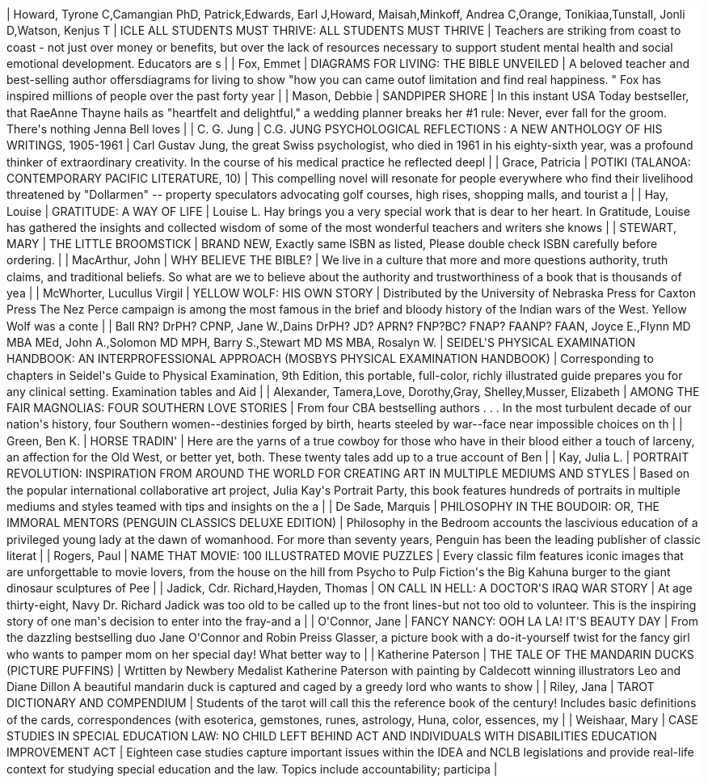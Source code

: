 | Howard, Tyrone C,Camangian PhD, Patrick,Edwards, Earl J,Howard, Maisah,Minkoff, Andrea C,Orange, Tonikiaa,Tunstall, Jonli D,Watson, Kenjus T | ICLE ALL STUDENTS MUST THRIVE: ALL STUDENTS MUST THRIVE | Teachers are striking from coast to coast - not just over money or benefits, but over the lack of resources necessary to support student mental health and social emotional development. Educators are s |
| Fox, Emmet | DIAGRAMS FOR LIVING: THE BIBLE UNVEILED | A beloved teacher and best-selling author offersdiagrams for living to show "how you can came outof limitation and find real happiness. "   Fox has inspired millions of people over the past forty year |
| Mason, Debbie | SANDPIPER SHORE | In this instant USA Today bestseller, that RaeAnne Thayne hails as "heartfelt and delightful," a wedding planner breaks her #1 rule: Never, ever fall for the groom.   There's nothing Jenna Bell loves  |
| C. G. Jung | C.G. JUNG PSYCHOLOGICAL REFLECTIONS : A NEW ANTHOLOGY OF HIS WRITINGS, 1905-1961 |  Carl Gustav Jung, the great Swiss psychologist, who died in 1961 in his eighty-sixth year, was a profound thinker of extraordinary creativity. In the course of his medical practice he reflected deepl |
| Grace, Patricia | POTIKI (TALANOA: CONTEMPORARY PACIFIC LITERATURE, 10) | This compelling novel will resonate for people everywhere who find their livelihood threatened by "Dollarmen" -- property speculators advocating golf courses, high rises, shopping malls, and tourist a |
| Hay, Louise | GRATITUDE: A WAY OF LIFE | Louise L. Hay brings you a very special work that is dear to her heart. In Gratitude, Louise has gathered the insights and collected wisdom of some of the most wonderful teachers and writers she knows |
| STEWART, MARY | THE LITTLE BROOMSTICK | BRAND NEW, Exactly same ISBN as listed, Please double check ISBN carefully before ordering. |
| MacArthur, John | WHY BELIEVE THE BIBLE? | We live in a culture that more and more questions authority, truth claims, and traditional beliefs. So what are we to believe about the authority and trustworthiness of a book that is thousands of yea |
| McWhorter, Lucullus Virgil | YELLOW WOLF: HIS OWN STORY | Distributed by the University of Nebraska Press for Caxton Press The Nez Perce campaign is among the most famous in the brief and bloody history of the Indian wars of the West. Yellow Wolf was a conte |
| Ball RN? DrPH? CPNP, Jane W.,Dains DrPH? JD? APRN? FNP?BC? FNAP? FAANP? FAAN, Joyce E.,Flynn MD MBA MEd, John A.,Solomon MD MPH, Barry S.,Stewart MD MS MBA, Rosalyn W. | SEIDEL'S PHYSICAL EXAMINATION HANDBOOK: AN INTERPROFESSIONAL APPROACH (MOSBYS PHYSICAL EXAMINATION HANDBOOK) |  Corresponding to chapters in Seidel's Guide to Physical Examination, 9th Edition, this portable, full-color, richly illustrated guide prepares you for any clinical setting. Examination tables and Aid |
| Alexander, Tamera,Love, Dorothy,Gray, Shelley,Musser, Elizabeth | AMONG THE FAIR MAGNOLIAS: FOUR SOUTHERN LOVE STORIES | From four CBA bestselling authors . . .  In the most turbulent decade of our nation's history, four Southern women--destinies forged by birth, hearts steeled by war--face near impossible choices on th |
| Green, Ben K. | HORSE TRADIN' | Here are the yarns of a true cowboy for those who have in their blood either a touch of larceny, an affection for the Old West, or better yet, both. These twenty tales add up to a true account of Ben  |
| Kay, Julia L. | PORTRAIT REVOLUTION: INSPIRATION FROM AROUND THE WORLD FOR CREATING ART IN MULTIPLE MEDIUMS AND STYLES | Based on the popular international collaborative art project, Julia Kay's Portrait Party, this book features hundreds of portraits in multiple mediums and styles teamed with tips and insights on the a |
| De Sade, Marquis | PHILOSOPHY IN THE BOUDOIR: OR, THE IMMORAL MENTORS (PENGUIN CLASSICS DELUXE EDITION) | Philosophy in the Bedroom accounts the lascivious education of a privileged young lady at the dawn of womanhood.  For more than seventy years, Penguin has been the leading publisher of classic literat |
| Rogers, Paul | NAME THAT MOVIE: 100 ILLUSTRATED MOVIE PUZZLES | Every classic film features iconic images that are unforgettable to movie lovers, from the house on the hill from Psycho to Pulp Fiction's the Big Kahuna burger to the giant dinosaur sculptures of Pee |
| Jadick, Cdr. Richard,Hayden, Thomas | ON CALL IN HELL: A DOCTOR'S IRAQ WAR STORY | At age thirty-eight, Navy Dr. Richard Jadick was too old to be called up to the front lines-but not too old to volunteer. This is the inspiring story of one man's decision to enter into the fray-and a |
| O'Connor, Jane | FANCY NANCY: OOH LA LA! IT'S BEAUTY DAY |  From the dazzling bestselling duo Jane O'Connor and Robin Preiss Glasser, a picture book with a do-it-yourself twist for the fancy girl who wants to pamper mom on her special day!  What better way to |
| Katherine Paterson | THE TALE OF THE MANDARIN DUCKS (PICTURE PUFFINS) | Wrtitten by Newbery Medalist Katherine Paterson with painting by Caldecott winning illustrators Leo and Diane Dillon  A beautiful mandarin duck is captured and caged by a greedy lord who wants to show |
| Riley, Jana | TAROT DICTIONARY AND COMPENDIUM | Students of the tarot will call this the reference book of the century! Includes basic definitions of the cards, correspondences (with esoterica, gemstones, runes, astrology, Huna, color, essences, my |
| Weishaar, Mary | CASE STUDIES IN SPECIAL EDUCATION LAW: NO CHILD LEFT BEHIND ACT AND INDIVIDUALS WITH DISABILITIES EDUCATION IMPROVEMENT ACT |  Eighteen case studies capture important issues within the IDEA and NCLB legislations and provide real-life context for studying special education and the law. Topics include accountability; participa |